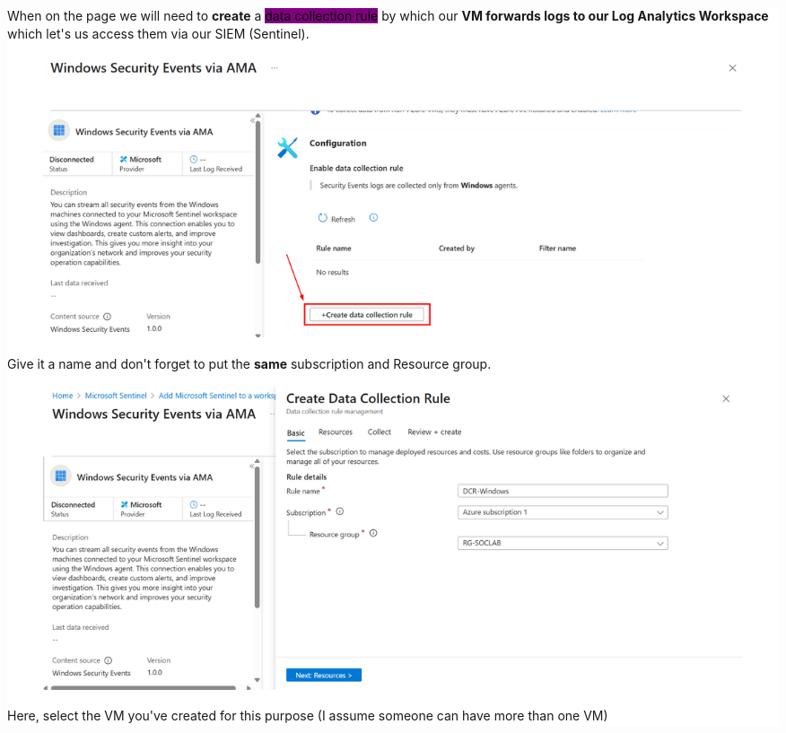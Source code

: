 When on the page we will need to **create** a <mark style="background-color:purple;">data collection rule</mark> by which our **VM forwards logs to our Log Analytics Workspace** which let's us access them via our SIEM (Sentinel).&#x20;

<figure><img src=".gitbook/assets/image (33).png" alt=""><figcaption></figcaption></figure>

Give it a name and don't forget to put the **same** subscription and Resource group.&#x20;

<figure><img src=".gitbook/assets/image (34).png" alt=""><figcaption></figcaption></figure>

Here, select the VM you've created for this purpose (I assume someone can have more than one VM)
